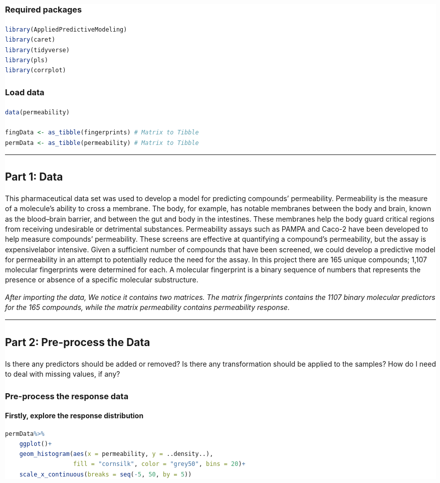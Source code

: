 ### Required packages

``` r
library(AppliedPredictiveModeling)
library(caret)
library(tidyverse)
library(pls)
library(corrplot)
```

### Load data

``` r
data(permeability)

fingData <- as_tibble(fingerprints) # Matrix to Tibble
permData <- as_tibble(permeability) # Matrix to Tibble
```

------------------------------------------------------------------------

Part 1: Data
------------

This pharmaceutical data set was used to develop a model for predicting compounds’ permeability. Permeability is the measure of a molecule’s ability to cross a membrane. The body, for example, has notable membranes between the body and brain, known as the blood–brain barrier, and between the gut and body in the intestines. These membranes help the body guard critical regions from receiving undesirable or detrimental substances. Permeability assays such as PAMPA and Caco-2 have been developed to help measure compounds’ permeability. These screens are effective at quantifying a compound’s permeability, but the assay is expensivelabor intensive. Given a sufficient number of compounds that have been screened, we could develop a predictive model for permeability in an attempt to potentially reduce the need for the assay. In this project there are 165 unique compounds; 1,107 molecular fingerprints were determined for each. A molecular fingerprint is a binary sequence of numbers that represents the presence or absence of a specific molecular substructure.

*After importing the data, We notice it contains two matrices.* 
*The matrix fingerprints contains the 1107 binary molecular predictors for the 165 compounds, while the matrix permeability contains permeability response.*

------------------------------------------------------------------------

Part 2: Pre-process the Data
----------------------------

Is there any predictors should be added or removed? Is there any transformation should be applied to the samples? How do I need to deal with missing values, if any?

### Pre-process the response data

**Firstly, explore the response distribution**

``` r
permData%>%
    ggplot()+
    geom_histogram(aes(x = permeability, y = ..density..), 
                   fill = "cornsilk", color = "grey50", bins = 20)+
    scale_x_continuous(breaks = seq(-5, 50, by = 5))
```
